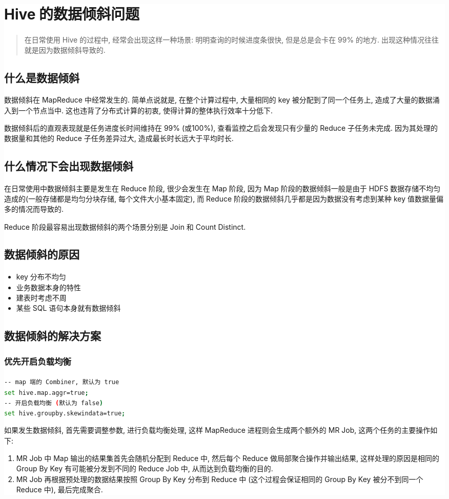 # Hive 的数据倾斜问题






> 在日常使用 Hive 的过程中, 经常会出现这样一种场景: 明明查询的时候进度条很快, 但是总是会卡在 99% 的地方. 出现这种情况往往就是因为数据倾斜导致的. 



## 什么是数据倾斜

数据倾斜在 MapReduce 中经常发生的. 简单点说就是, 在整个计算过程中, 大量相同的 key 被分配到了同一个任务上, 造成了大量的数据涌入到一个节点当中. 这也违背了分布式计算的初衷, 使得计算的整体执行效率十分低下. 



数据倾斜后的直观表现就是任务进度长时间维持在 99% (或100%), 查看监控之后会发现只有少量的 Reduce 子任务未完成. 因为其处理的数据量和其他的 Reduce 子任务差异过大, 造成最长时长远大于平均时长. 



## 什么情况下会出现数据倾斜

在日常使用中数据倾斜主要是发生在 Reduce 阶段, 很少会发生在 Map 阶段, 因为 Map 阶段的数据倾斜一般是由于 HDFS 数据存储不均匀造成的(一般存储都是均匀分块存储, 每个文件大小基本固定), 而 Reduce 阶段的数据倾斜几乎都是因为数据没有考虑到某种 key 值数据量偏多的情况而导致的. 



Reduce 阶段最容易出现数据倾斜的两个场景分别是 Join 和 Count Distinct. 



## 数据倾斜的原因

* key 分布不均匀
* 业务数据本身的特性
* 建表时考虑不周
* 某些 SQL 语句本身就有数据倾斜



## 数据倾斜的解决方案

### 优先开启负载均衡

```bash
-- map 端的 Combiner, 默认为 true
set hive.map.aggr=true;
-- 开启负载均衡 (默认为 false)
set hive.groupby.skewindata=true;
```



如果发生数据倾斜, 首先需要调整参数, 进行负载均衡处理, 这样 MapReduce 进程则会生成两个额外的 MR Job, 这两个任务的主要操作如下: 

1. MR Job 中 Map 输出的结果集首先会随机分配到 Reduce 中, 然后每个 Reduce 做局部聚合操作并输出结果, 这样处理的原因是相同的 Group By Key 有可能被分发到不同的 Reduce Job 中, 从而达到负载均衡的目的. 
2. MR Job 再根据预处理的数据结果按照 Group By Key 分布到 Reduce 中 (这个过程会保证相同的 Group By Key 被分不到同一个 Reduce 中), 最后完成聚合. 
